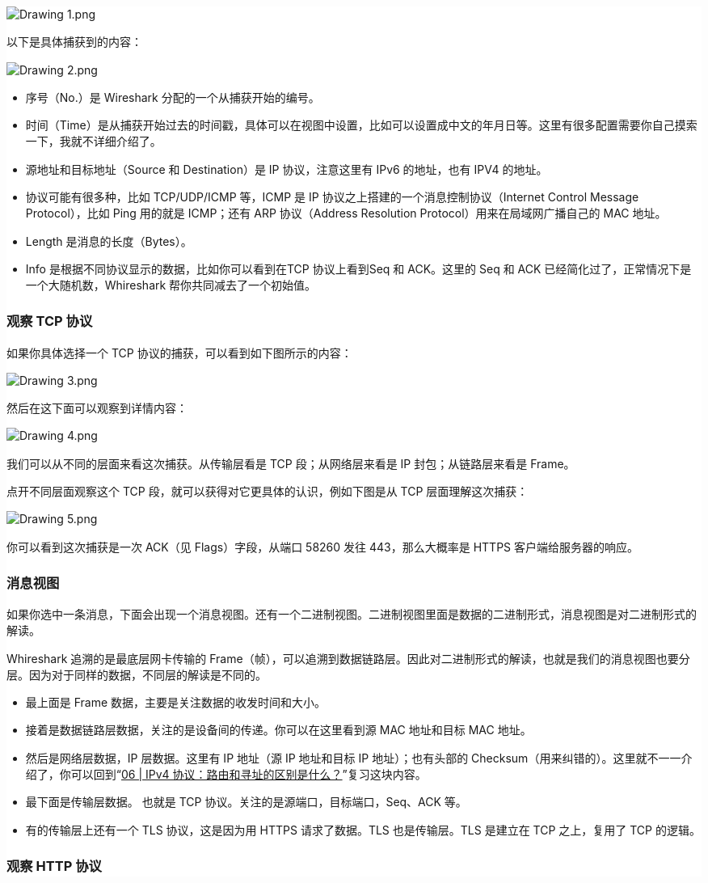 ![Drawing 1.png](https://s0.lgstatic.com/i/image6/M00/3D/49/CioPOWCTpV-AAY9XAAFmcX9uc-U085.png)

以下是具体捕获到的内容：

![Drawing 2.png](https://s0.lgstatic.com/i/image6/M00/3D/40/Cgp9HWCTpWWAdQPSAAHJ-HWaYz0586.png)

-   序号（No.）是 Wireshark 分配的一个从捕获开始的编号。
    
-   时间（Time）是从捕获开始过去的时间戳，具体可以在视图中设置，比如可以设置成中文的年月日等。这里有很多配置需要你自己摸索一下，我就不详细介绍了。
    
-   源地址和目标地址（Source 和 Destination）是 IP 协议，注意这里有 IPv6 的地址，也有 IPV4 的地址。
    
-   协议可能有很多种，比如 TCP/UDP/ICMP 等，ICMP 是 IP 协议之上搭建的一个消息控制协议（Internet Control Message Protocol），比如 Ping 用的就是 ICMP；还有 ARP 协议（Address Resolution Protocol）用来在局域网广播自己的 MAC 地址。
    
-   Length 是消息的长度（Bytes）。
    
-   Info 是根据不同协议显示的数据，比如你可以看到在TCP 协议上看到Seq 和 ACK。这里的 Seq 和 ACK 已经简化过了，正常情况下是一个大随机数，Whireshark 帮你共同减去了一个初始值。
    

### 观察 TCP 协议

如果你具体选择一个 TCP 协议的捕获，可以看到如下图所示的内容：

![Drawing 3.png](https://s0.lgstatic.com/i/image6/M00/3D/49/CioPOWCTpXCAQhhpAAA9Uqsah2A016.png)

然后在这下面可以观察到详情内容：

![Drawing 4.png](https://s0.lgstatic.com/i/image6/M00/3D/40/Cgp9HWCTpXeAGJAjAADSD8vKBNo956.png)

我们可以从不同的层面来看这次捕获。从传输层看是 TCP 段；从网络层来看是 IP 封包；从链路层来看是 Frame。

点开不同层面观察这个 TCP 段，就可以获得对它更具体的认识，例如下图是从 TCP 层面理解这次捕获：

![Drawing 5.png](https://s0.lgstatic.com/i/image6/M00/3D/40/Cgp9HWCTpYGAGGQaAAE4PBKz5m0260.png)

你可以看到这次捕获是一次 ACK（见 Flags）字段，从端口 58260 发往 443，那么大概率是 HTTPS 客户端给服务器的响应。

### 消息视图

如果你选中一条消息，下面会出现一个消息视图。还有一个二进制视图。二进制视图里面是数据的二进制形式，消息视图是对二进制形式的解读。

Whireshark 追溯的是最底层网卡传输的 Frame（帧），可以追溯到数据链路层。因此对二进制形式的解读，也就是我们的消息视图也要分层。因为对于同样的数据，不同层的解读是不同的。

-   最上面是 Frame 数据，主要是关注数据的收发时间和大小。
    
-   接着是数据链路层数据，关注的是设备间的传递。你可以在这里看到源 MAC 地址和目标 MAC 地址。
    
-   然后是网络层数据，IP 层数据。这里有 IP 地址（源 IP 地址和目标 IP 地址）；也有头部的 Checksum（用来纠错的）。这里就不一一介绍了，你可以回到“[06 | IPv4 协议：路由和寻址的区别是什么？](https://kaiwu.lagou.com/course/courseInfo.htm?courseId=837#/detail/pc?id=7271&fileGuid=xxQTRXtVcqtHK6j8)”复习这块内容。
    
-   最下面是传输层数据。 也就是 TCP 协议。关注的是源端口，目标端口，Seq、ACK 等。
    
-   有的传输层上还有一个 TLS 协议，这是因为用 HTTPS 请求了数据。TLS 也是传输层。TLS 是建立在 TCP 之上，复用了 TCP 的逻辑。
    

### 观察 HTTP 协议
